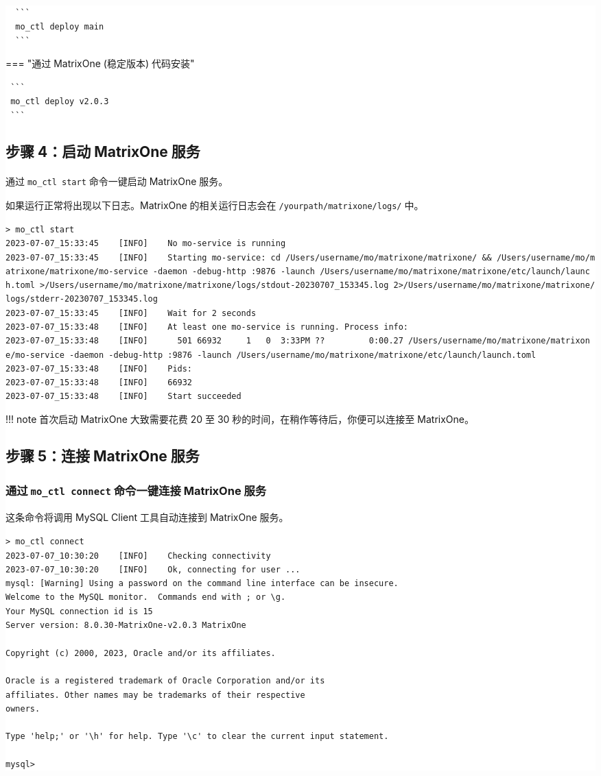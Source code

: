       ```
      mo_ctl deploy main
      ```

=== "通过 MatrixOne (稳定版本) 代码安装"

     ```
     mo_ctl deploy v2.0.3
     ```

## 步骤 4：启动 MatrixOne 服务

通过 `mo_ctl start` 命令一键启动 MatrixOne 服务。

如果运行正常将出现以下日志。MatrixOne 的相关运行日志会在 `/yourpath/matrixone/logs/` 中。

```
> mo_ctl start
2023-07-07_15:33:45    [INFO]    No mo-service is running
2023-07-07_15:33:45    [INFO]    Starting mo-service: cd /Users/username/mo/matrixone/matrixone/ && /Users/username/mo/matrixone/matrixone/mo-service -daemon -debug-http :9876 -launch /Users/username/mo/matrixone/matrixone/etc/launch/launch.toml >/Users/username/mo/matrixone/matrixone/logs/stdout-20230707_153345.log 2>/Users/username/mo/matrixone/matrixone/logs/stderr-20230707_153345.log
2023-07-07_15:33:45    [INFO]    Wait for 2 seconds
2023-07-07_15:33:48    [INFO]    At least one mo-service is running. Process info:
2023-07-07_15:33:48    [INFO]      501 66932     1   0  3:33PM ??         0:00.27 /Users/username/mo/matrixone/matrixone/mo-service -daemon -debug-http :9876 -launch /Users/username/mo/matrixone/matrixone/etc/launch/launch.toml
2023-07-07_15:33:48    [INFO]    Pids:
2023-07-07_15:33:48    [INFO]    66932
2023-07-07_15:33:48    [INFO]    Start succeeded
```

!!! note
    首次启动 MatrixOne 大致需要花费 20 至 30 秒的时间，在稍作等待后，你便可以连接至 MatrixOne。

## 步骤 5：连接 MatrixOne 服务

### 通过 `mo_ctl connect` 命令一键连接 MatrixOne 服务

这条命令将调用 MySQL Client 工具自动连接到 MatrixOne 服务。

```
> mo_ctl connect
2023-07-07_10:30:20    [INFO]    Checking connectivity
2023-07-07_10:30:20    [INFO]    Ok, connecting for user ...
mysql: [Warning] Using a password on the command line interface can be insecure.
Welcome to the MySQL monitor.  Commands end with ; or \g.
Your MySQL connection id is 15
Server version: 8.0.30-MatrixOne-v2.0.3 MatrixOne

Copyright (c) 2000, 2023, Oracle and/or its affiliates.

Oracle is a registered trademark of Oracle Corporation and/or its
affiliates. Other names may be trademarks of their respective
owners.

Type 'help;' or '\h' for help. Type '\c' to clear the current input statement.

mysql>
```
